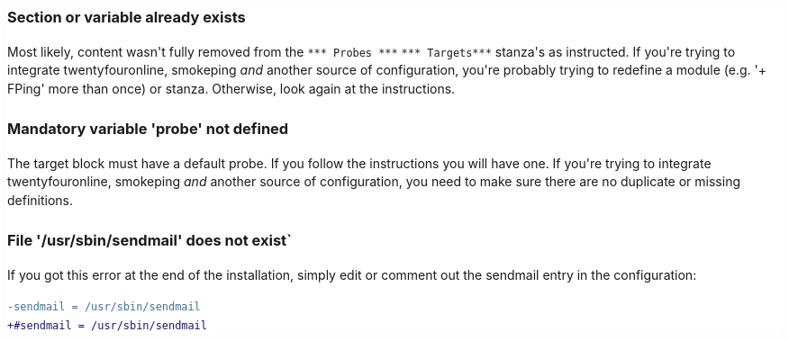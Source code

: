 ### Section or variable already exists

Most likely, content wasn't fully removed from the `*** Probes ***`
`*** Targets***` stanza's as instructed.
If you're trying to integrate twentyfouronline, smokeping *and* another source of
configuration, you're probably trying to redefine a module (e.g. '+ FPing' more
than once) or stanza. Otherwise, look again at the instructions.

### Mandatory variable 'probe' not defined
The target block must have a default probe. If you follow the instructions you
will have one. If you're trying to integrate twentyfouronline, smokeping *and* another
source of configuration, you need to make sure there are no duplicate or missing
definitions.

### File '/usr/sbin/sendmail' does not exist`

If you got this error at the end of the installation, simply edit or
comment out the sendmail entry in the configuration:

```diff
-sendmail = /usr/sbin/sendmail
+#sendmail = /usr/sbin/sendmail
```




